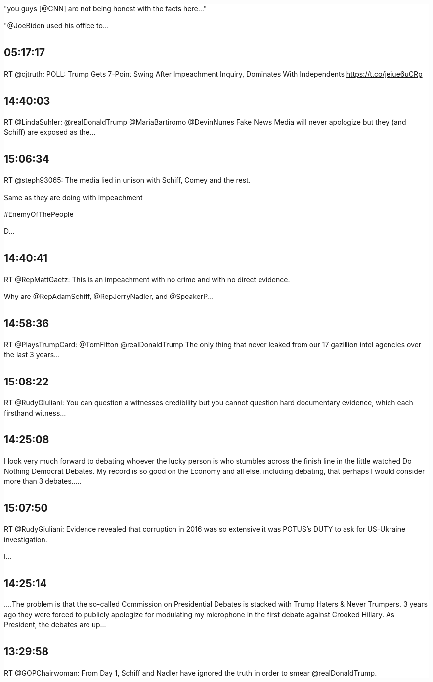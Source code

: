 "you guys [@CNN] are not being honest with the facts here..." 

"@JoeBiden used his office to…
## 05:17:17
RT @cjtruth: POLL: Trump Gets 7-Point Swing After Impeachment Inquiry, Dominates With Independents https://t.co/jeiue6uCRp
## 14:40:03
RT @LindaSuhler: @realDonaldTrump @MariaBartiromo @DevinNunes Fake News Media will never apologize but they (and Schiff) are exposed as the…
## 15:06:34
RT @steph93065: The media lied in unison with Schiff, Comey and the rest. 

Same as they are doing with impeachment 

#EnemyOfThePeople 

D…
## 14:40:41
RT @RepMattGaetz: This is an impeachment with no crime and with no direct evidence.

Why are @RepAdamSchiff, @RepJerryNadler, and @SpeakerP…
## 14:58:36
RT @PlaysTrumpCard: @TomFitton @realDonaldTrump The only thing that never leaked from our 17 gazillion intel agencies over the last 3 years…
## 15:08:22
RT @RudyGiuliani: You can question a witnesses credibility but you cannot question hard documentary evidence, which each firsthand witness…
## 14:25:08
I look very much forward to debating whoever the lucky person is who stumbles across the finish line in the little watched Do Nothing Democrat Debates. My record is so good on the Economy and all else, including debating, that perhaps I would consider more than 3 debates.....
## 15:07:50
RT @RudyGiuliani: Evidence revealed that corruption in 2016 was so extensive it was POTUS’s DUTY to ask for US-Ukraine investigation.  
 
I…
## 14:25:14
....The problem is that the so-called Commission on Presidential Debates is stacked with Trump Haters &amp; Never Trumpers. 3 years ago they were forced to publicly apologize for modulating my microphone in the first debate against Crooked Hillary. As President, the debates are up...
## 13:29:58
RT @GOPChairwoman: From Day 1, Schiff and Nadler have ignored the truth in order to smear @realDonaldTrump.
 